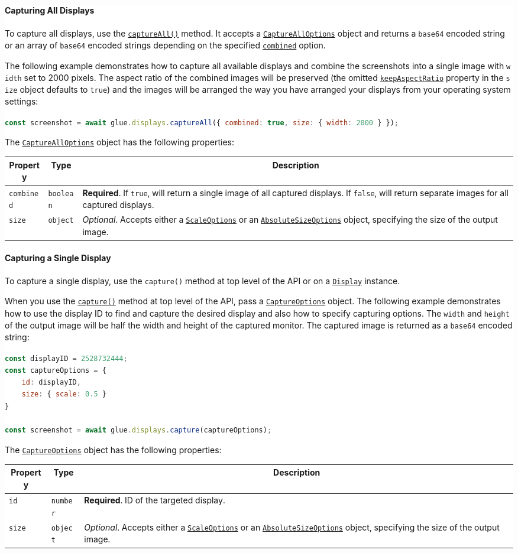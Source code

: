#### Capturing All Displays

To capture all displays, use the [`captureAll()`](../../reference/glue/latest/displays/index.html#API-captureAll) method. It accepts a [`CaptureAllOptions`](../../reference/glue/latest/displays/index.html#CaptureAllOptions) object and returns a `base64` encoded string or an array of `base64` encoded strings depending on the specified [`combined`](../../reference/glue/latest/displays/index.html#CaptureAllOptions-combined) option.

The following example demonstrates how to capture all available displays and combine the screenshots into a single image with `width` set to 2000 pixels. The aspect ratio of the combined images will be preserved (the omitted [`keepAspectRatio`](../../reference/glue/latest/displays/index.html#AbsoluteSizeOptions-keepAspectRatio) property in the `size` object defaults to `true`) and the images will be arranged the way you have arranged your displays from your operating system settings:

```javascript
const screenshot = await glue.displays.captureAll({ combined: true, size: { width: 2000 } });
```

The [`CaptureAllOptions`](../../reference/glue/latest/displays/index.html#CaptureAllOptions) object has the following properties:

| Property | Type | Description |
|----------|------|-------------|
| `combined` | `boolean` | **Required**. If `true`, will return a single image of all captured displays. If `false`, will return separate images for all captured displays. |
| `size` | `object` | *Optional*. Accepts either a [`ScaleOptions`](../../reference/glue/latest/displays/index.html#ScaleOptions) or an [`AbsoluteSizeOptions`](../../reference/glue/latest/displays/index.html#AbsoluteSizeOptions) object, specifying the size of the output image. |

#### Capturing a Single Display

To capture a single display, use the `capture()` method at top level of the API or on a [`Display`](../../reference/glue/latest/displays/index.html#Display) instance. 

When you use the [`capture()`](../../reference/glue/latest/displays/index.html#API-capture) method at top level of the API, pass a [`CaptureOptions`](../../reference/glue/latest/displays/index.html#CaptureOptions) object. The following example demonstrates how to use the display ID to find and capture the desired display and also how to specify capturing options. The `width` and `height` of the output image will be half the width and height of the captured monitor. The captured image is returned as a `base64` encoded string: 

```javascript
const displayID = 2528732444;
const captureOptions = {
    id: displayID,
    size: { scale: 0.5 }
}

const screenshot = await glue.displays.capture(captureOptions);
```

The [`CaptureOptions`](../../reference/glue/latest/displays/index.html#CaptureOptions) object has the following properties:

| Property | Type | Description |
|----------|------|-------------|
| `id` | `number` | **Required**. ID of the targeted display. |
| `size` | `object` | *Optional*. Accepts either a [`ScaleOptions`](../../reference/glue/latest/displays/index.html#ScaleOptions) or an [`AbsoluteSizeOptions`](../../reference/glue/latest/displays/index.html#AbsoluteSizeOptions) object, specifying the size of the output image. |
